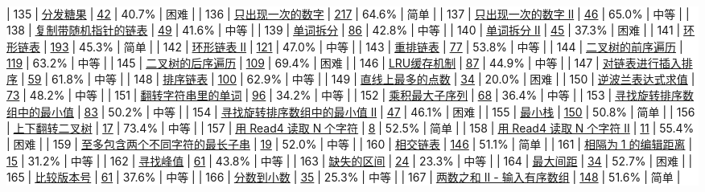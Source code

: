 |  135  | [分发糖果](https://leetcode-cn.com/problems/candy)           |    [42](https://leetcode-cn.com/problems/candy/solution)     |   40.7%    |   困难   |
|  136  | [只出现一次的数字](https://leetcode-cn.com/problems/single-number) | [217](https://leetcode-cn.com/problems/single-number/solution) |   64.6%    |   简单   |
|  137  | [只出现一次的数字 II](https://leetcode-cn.com/problems/single-number-ii) | [46](https://leetcode-cn.com/problems/single-number-ii/solution) |   65.0%    |   中等   |
|  138  | [复制带随机指针的链表](https://leetcode-cn.com/problems/copy-list-with-random-pointer) | [49](https://leetcode-cn.com/problems/copy-list-with-random-pointer/solution) |   41.6%    |   中等   |
|  139  | [单词拆分](https://leetcode-cn.com/problems/word-break)      |  [86](https://leetcode-cn.com/problems/word-break/solution)  |   42.8%    |   中等   |
|  140  | [单词拆分 II](https://leetcode-cn.com/problems/word-break-ii) | [45](https://leetcode-cn.com/problems/word-break-ii/solution) |   37.3%    |   困难   |
|  141  | [环形链表](https://leetcode-cn.com/problems/linked-list-cycle) | [193](https://leetcode-cn.com/problems/linked-list-cycle/solution) |   45.3%    |   简单   |
|  142  | [环形链表 II](https://leetcode-cn.com/problems/linked-list-cycle-ii) | [121](https://leetcode-cn.com/problems/linked-list-cycle-ii/solution) |   47.0%    |   中等   |
|  143  | [重排链表](https://leetcode-cn.com/problems/reorder-list)    | [77](https://leetcode-cn.com/problems/reorder-list/solution) |   53.8%    |   中等   |
|  144  | [二叉树的前序遍历](https://leetcode-cn.com/problems/binary-tree-preorder-traversal) | [119](https://leetcode-cn.com/problems/binary-tree-preorder-traversal/solution) |   63.2%    |   中等   |
|  145  | [二叉树的后序遍历](https://leetcode-cn.com/problems/binary-tree-postorder-traversal) | [109](https://leetcode-cn.com/problems/binary-tree-postorder-traversal/solution) |   69.4%    |   困难   |
|  146  | [LRU缓存机制](https://leetcode-cn.com/problems/lru-cache)    |  [87](https://leetcode-cn.com/problems/lru-cache/solution)   |   44.9%    |   中等   |
|  147  | [对链表进行插入排序](https://leetcode-cn.com/problems/insertion-sort-list) | [59](https://leetcode-cn.com/problems/insertion-sort-list/solution) |   61.8%    |   中等   |
|  148  | [排序链表](https://leetcode-cn.com/problems/sort-list)       |  [100](https://leetcode-cn.com/problems/sort-list/solution)  |   62.9%    |   中等   |
|  149  | [直线上最多的点数](https://leetcode-cn.com/problems/max-points-on-a-line) | [34](https://leetcode-cn.com/problems/max-points-on-a-line/solution) |   20.0%    |   困难   |
|  150  | [逆波兰表达式求值](https://leetcode-cn.com/problems/evaluate-reverse-polish-notation) | [73](https://leetcode-cn.com/problems/evaluate-reverse-polish-notation/solution) |   48.2%    |   中等   |
|  151  | [翻转字符串里的单词](https://leetcode-cn.com/problems/reverse-words-in-a-string) | [96](https://leetcode-cn.com/problems/reverse-words-in-a-string/solution) |   34.2%    |   中等   |
|  152  | [乘积最大子序列](https://leetcode-cn.com/problems/maximum-product-subarray) | [68](https://leetcode-cn.com/problems/maximum-product-subarray/solution) |   36.4%    |   中等   |
|  153  | [寻找旋转排序数组中的最小值](https://leetcode-cn.com/problems/find-minimum-in-rotated-sorted-array) | [83](https://leetcode-cn.com/problems/find-minimum-in-rotated-sorted-array/solution) |   50.2%    |   中等   |
|  154  | [寻找旋转排序数组中的最小值 II](https://leetcode-cn.com/problems/find-minimum-in-rotated-sorted-array-ii) | [47](https://leetcode-cn.com/problems/find-minimum-in-rotated-sorted-array-ii/solution) |   46.1%    |   困难   |
|  155  | [最小栈](https://leetcode-cn.com/problems/min-stack)         |  [150](https://leetcode-cn.com/problems/min-stack/solution)  |   50.8%    |   简单   |
|  156  | [上下翻转二叉树](https://leetcode-cn.com/problems/binary-tree-upside-down) | [17](https://leetcode-cn.com/problems/binary-tree-upside-down/solution) |   73.4%    |   中等   |
|  157  | [用 Read4 读取 N 个字符](https://leetcode-cn.com/problems/read-n-characters-given-read4) | [8](https://leetcode-cn.com/problems/read-n-characters-given-read4/solution) |   52.5%    |   简单   |
|  158  | [用 Read4 读取 N 个字符 II](https://leetcode-cn.com/problems/read-n-characters-given-read4-ii-call-multiple-times) | [11](https://leetcode-cn.com/problems/read-n-characters-given-read4-ii-call-multiple-times/solution) |   55.4%    |   困难   |
|  159  | [至多包含两个不同字符的最长子串](https://leetcode-cn.com/problems/longest-substring-with-at-most-two-distinct-characters) | [19](https://leetcode-cn.com/problems/longest-substring-with-at-most-two-distinct-characters/solution) |   52.0%    |   中等   |
|  160  | [相交链表](https://leetcode-cn.com/problems/intersection-of-two-linked-lists) | [146](https://leetcode-cn.com/problems/intersection-of-two-linked-lists/solution) |   51.1%    |   简单   |
|  161  | [相隔为 1 的编辑距离](https://leetcode-cn.com/problems/one-edit-distance) | [15](https://leetcode-cn.com/problems/one-edit-distance/solution) |   31.2%    |   中等   |
|  162  | [寻找峰值](https://leetcode-cn.com/problems/find-peak-element) | [61](https://leetcode-cn.com/problems/find-peak-element/solution) |   43.8%    |   中等   |
|  163  | [缺失的区间](https://leetcode-cn.com/problems/missing-ranges) | [24](https://leetcode-cn.com/problems/missing-ranges/solution) |   23.3%    |   中等   |
|  164  | [最大间距](https://leetcode-cn.com/problems/maximum-gap)     | [34](https://leetcode-cn.com/problems/maximum-gap/solution)  |   52.7%    |   困难   |
|  165  | [比较版本号](https://leetcode-cn.com/problems/compare-version-numbers) | [61](https://leetcode-cn.com/problems/compare-version-numbers/solution) |   37.6%    |   中等   |
|  166  | [分数到小数](https://leetcode-cn.com/problems/fraction-to-recurring-decimal) | [35](https://leetcode-cn.com/problems/fraction-to-recurring-decimal/solution) |   25.3%    |   中等   |
|  167  | [两数之和 II - 输入有序数组](https://leetcode-cn.com/problems/two-sum-ii-input-array-is-sorted) | [148](https://leetcode-cn.com/problems/two-sum-ii-input-array-is-sorted/solution) |   51.6%    |   简单   |